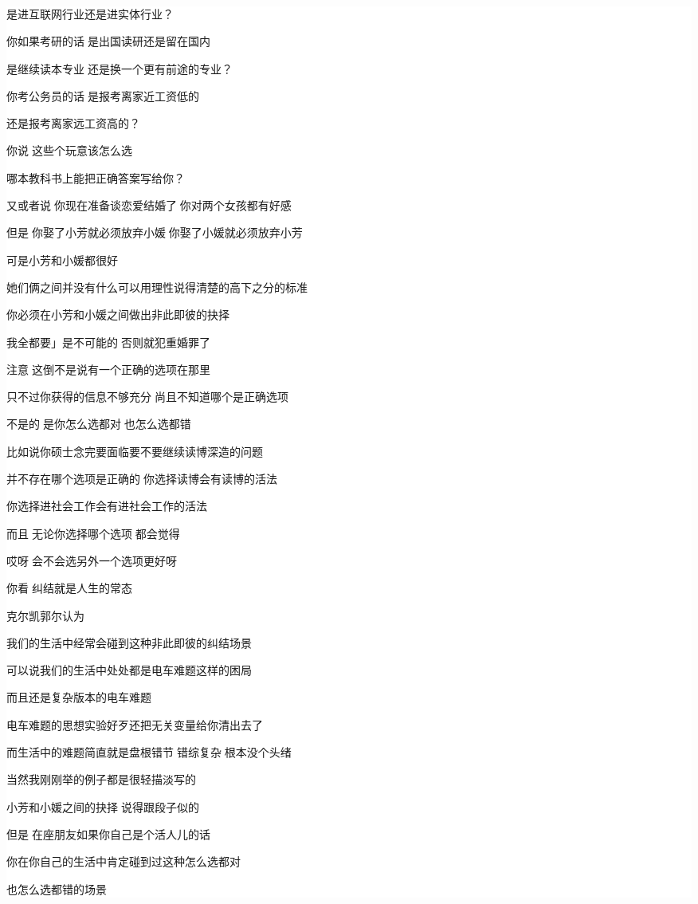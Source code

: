 是进互联网行业还是进实体行业？

你如果考研的话 是出国读研还是留在国内

是继续读本专业 还是换一个更有前途的专业？

你考公务员的话 是报考离家近工资低的

还是报考离家远工资高的？

你说 这些个玩意该怎么选

哪本教科书上能把正确答案写给你？

又或者说 你现在准备谈恋爱结婚了 你对两个女孩都有好感

但是 你娶了小芳就必须放弃小媛 你娶了小媛就必须放弃小芳

可是小芳和小媛都很好

她们俩之间并没有什么可以用理性说得清楚的高下之分的标准

你必须在小芳和小媛之间做出非此即彼的抉择

我全都要」是不可能的 否则就犯重婚罪了

注意 这倒不是说有一个正确的选项在那里

只不过你获得的信息不够充分 尚且不知道哪个是正确选项

不是的 是你怎么选都对 也怎么选都错

比如说你硕士念完要面临要不要继续读博深造的问题

并不存在哪个选项是正确的 你选择读博会有读博的活法

你选择进社会工作会有进社会工作的活法

而且 无论你选择哪个选项 都会觉得

哎呀 会不会选另外一个选项更好呀

你看 纠结就是人生的常态

克尔凯郭尔认为

我们的生活中经常会碰到这种非此即彼的纠结场景

可以说我们的生活中处处都是电车难题这样的困局

而且还是复杂版本的电车难题

电车难题的思想实验好歹还把无关变量给你清出去了

而生活中的难题简直就是盘根错节 错综复杂 根本没个头绪

当然我刚刚举的例子都是很轻描淡写的

小芳和小媛之间的抉择 说得跟段子似的

但是 在座朋友如果你自己是个活人儿的话

你在你自己的生活中肯定碰到过这种怎么选都对

也怎么选都错的场景
